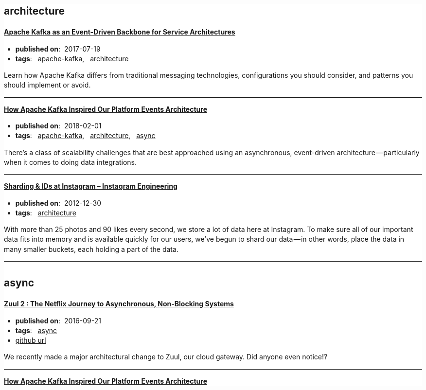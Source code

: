
## architecture 

**[Apache Kafka as an Event-Driven Backbone for Service Architectures](https://www.confluent.io/blog/apache-kafka-for-service-architectures/)**

  * <i class="fa fa-calendar"></i> **published on**: &nbsp;2017-07-19
  * **tags**: &nbsp; [apache-kafka](https://www.codingmarks.org/search?q=[apache-kafka]), &nbsp; [architecture](https://www.codingmarks.org/search?q=[architecture])

Learn how Apache Kafka differs from traditional messaging technologies, configurations you should consider, and patterns you should implement or avoid.

<hr>

**[How Apache Kafka Inspired Our Platform Events Architecture](https://engineering.salesforce.com/how-apache-kafka-inspired-our-platform-events-architecture-2f351fe4cf63)**

  * <i class="fa fa-calendar"></i> **published on**: &nbsp;2018-02-01
  * **tags**: &nbsp; [apache-kafka](https://www.codingmarks.org/search?q=[apache-kafka]), &nbsp; [architecture](https://www.codingmarks.org/search?q=[architecture]), &nbsp; [async](https://www.codingmarks.org/search?q=[async])

There’s a class of scalability challenges that are best approached using an asynchronous, event-driven architecture — particularly when it comes to doing data integrations.

<hr>

**[Sharding & IDs at Instagram – Instagram Engineering](https://instagram-engineering.com/sharding-ids-at-instagram-1cf5a71e5a5c)**

  * <i class="fa fa-calendar"></i> **published on**: &nbsp;2012-12-30
  * **tags**: &nbsp; [architecture](https://www.codingmarks.org/search?q=[architecture])

With more than 25 photos and 90 likes every second, we store a lot of data here at Instagram. To make sure all of our important data fits into memory and is available quickly for our users, we’ve begun to shard our data — in other words, place the data in many smaller buckets, each holding a part of the data.

<hr>


## async 

**[Zuul 2 : The Netflix Journey to Asynchronous, Non-Blocking Systems](https://medium.com/netflix-techblog/zuul-2-the-netflix-journey-to-asynchronous-non-blocking-systems-45947377fb5c)**

  * <i class="fa fa-calendar"></i> **published on**: &nbsp;2016-09-21
  * **tags**: &nbsp; [async](https://www.codingmarks.org/search?q=[async])
  * <i class="fa fa-github fa-lg"></i> [github url](https://github.com/netflix/zuul/)

We recently made a major architectural change to Zuul, our cloud gateway. Did anyone even notice!?

<hr>

**[How Apache Kafka Inspired Our Platform Events Architecture](https://engineering.salesforce.com/how-apache-kafka-inspired-our-platform-events-architecture-2f351fe4cf63)**
